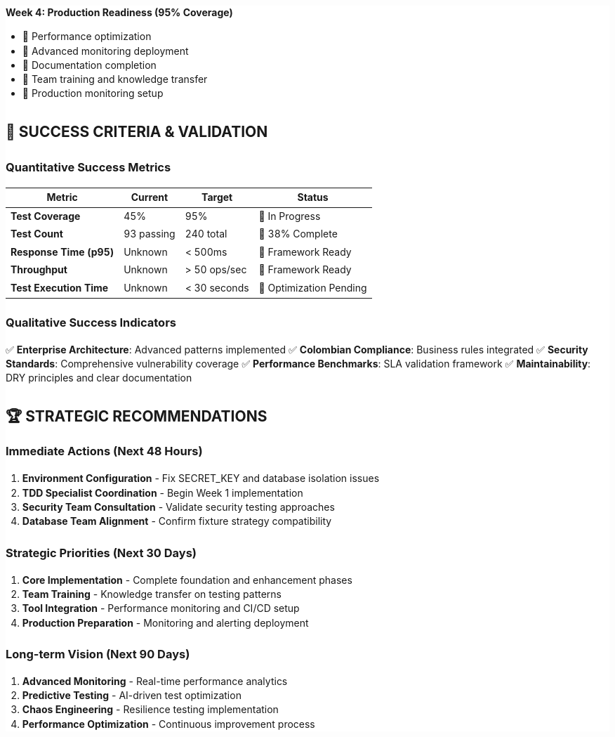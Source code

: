 **Week 4: Production Readiness (95% Coverage)**
- 🔄 Performance optimization
- 🔄 Advanced monitoring deployment
- 🔄 Documentation completion
- 🔄 Team training and knowledge transfer
- 🔄 Production monitoring setup

## 🎯 SUCCESS CRITERIA & VALIDATION

### Quantitative Success Metrics

| Metric | Current | Target | Status |
|--------|---------|--------|---------|
| **Test Coverage** | 45% | 95% | 🔄 In Progress |
| **Test Count** | 93 passing | 240 total | 🔄 38% Complete |
| **Response Time (p95)** | Unknown | < 500ms | 🔄 Framework Ready |
| **Throughput** | Unknown | > 50 ops/sec | 🔄 Framework Ready |
| **Test Execution Time** | Unknown | < 30 seconds | 🔄 Optimization Pending |

### Qualitative Success Indicators

✅ **Enterprise Architecture**: Advanced patterns implemented
✅ **Colombian Compliance**: Business rules integrated
✅ **Security Standards**: Comprehensive vulnerability coverage
✅ **Performance Benchmarks**: SLA validation framework
✅ **Maintainability**: DRY principles and clear documentation

## 🏆 STRATEGIC RECOMMENDATIONS

### Immediate Actions (Next 48 Hours)

1. **Environment Configuration** - Fix SECRET_KEY and database isolation issues
2. **TDD Specialist Coordination** - Begin Week 1 implementation
3. **Security Team Consultation** - Validate security testing approaches
4. **Database Team Alignment** - Confirm fixture strategy compatibility

### Strategic Priorities (Next 30 Days)

1. **Core Implementation** - Complete foundation and enhancement phases
2. **Team Training** - Knowledge transfer on testing patterns
3. **Tool Integration** - Performance monitoring and CI/CD setup
4. **Production Preparation** - Monitoring and alerting deployment

### Long-term Vision (Next 90 Days)

1. **Advanced Monitoring** - Real-time performance analytics
2. **Predictive Testing** - AI-driven test optimization
3. **Chaos Engineering** - Resilience testing implementation
4. **Performance Optimization** - Continuous improvement process
